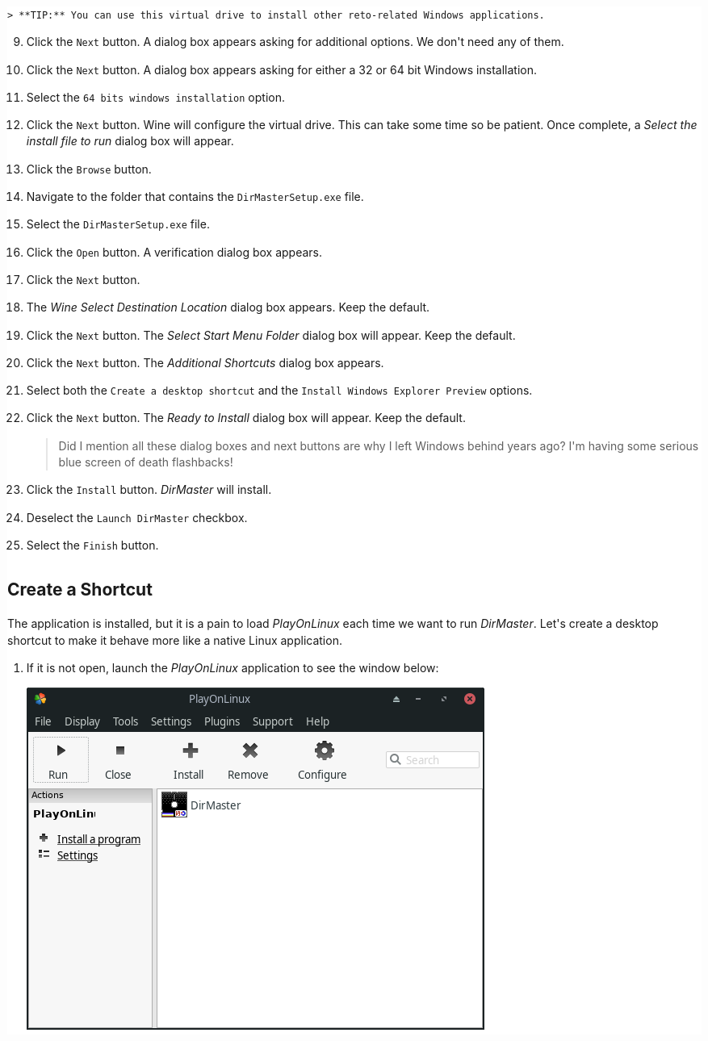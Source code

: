     > **TIP:** You can use this virtual drive to install other reto-related Windows applications.

9. Click the `Next` button. A dialog box appears asking for additional options. We don't need any of them.
10. Click the `Next` button. A dialog box appears asking for either a 32 or 64 bit Windows installation.
11. Select the `64 bits windows installation` option.
12. Click the `Next` button. Wine will configure the virtual drive. This can take some time so be patient. Once complete, a *Select the install file to run* dialog box will appear.
13. Click the `Browse` button.
14. Navigate to the folder that contains the `DirMasterSetup.exe` file.
15. Select the `DirMasterSetup.exe` file.
16. Click the `Open` button. A verification dialog box appears.
17. Click the `Next` button.
18. The _Wine_ *Select Destination Location* dialog box appears. Keep the default.
19. Click the `Next` button. The *Select Start Menu Folder* dialog box will appear. Keep the default.
20. Click the `Next` button. The *Additional Shortcuts* dialog box appears.
21. Select both the `Create a desktop shortcut` and the `Install Windows Explorer Preview` options.
22. Click the `Next` button. The *Ready to Install* dialog box will appear. Keep the default.

    > Did I mention all these dialog boxes and next buttons are why I left Windows behind years ago? I'm having some serious blue screen of death flashbacks!

23. Click the `Install` button. _DirMaster_ will install.
24. Deselect the `Launch DirMaster` checkbox.
25. Select the `Finish` button.

## Create a Shortcut

The application is installed, but it is a pain to load *PlayOnLinux* each time we want to run *DirMaster*. Let's create a desktop shortcut to make it behave more like a native Linux application.

1. If it is not open, launch the *PlayOnLinux* application to see the window below:

    ![Installed PlayOnLinux Programs Listing](/images/posts/wine/playonlinux-dirmaster-listing.png)
